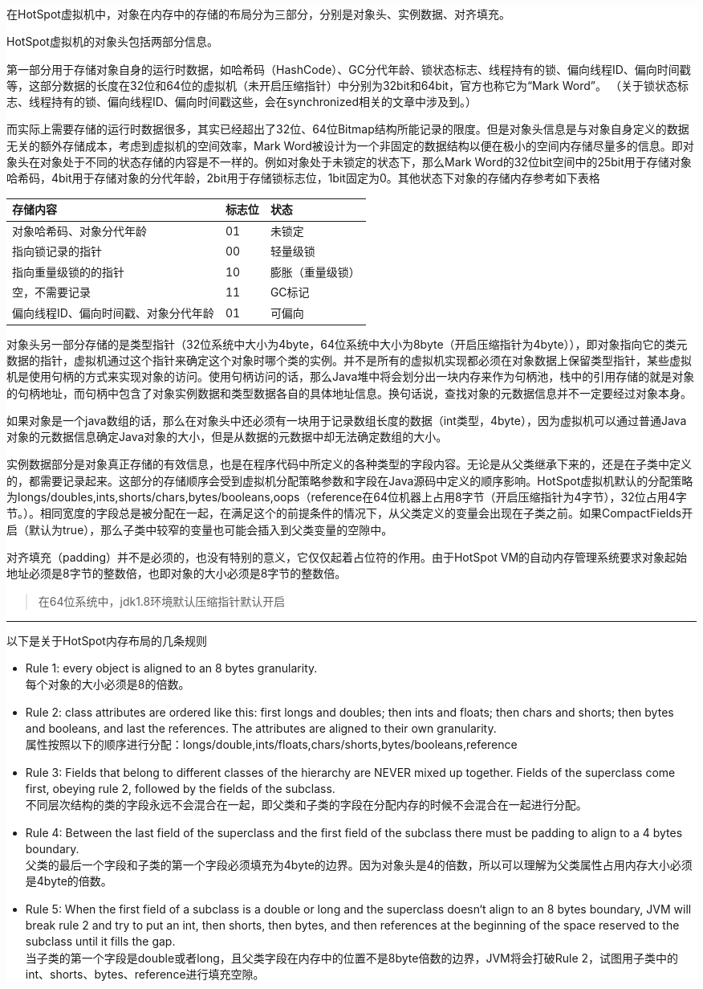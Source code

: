 在HotSpot虚拟机中，对象在内存中的存储的布局分为三部分，分别是对象头、实例数据、对齐填充。  

HotSpot虚拟机的对象头包括两部分信息。   

第一部分用于存储对象自身的运行时数据，如哈希码（HashCode）、GC分代年龄、锁状态标志、线程持有的锁、偏向线程ID、偏向时间戳等，这部分数据的长度在32位和64位的虚拟机（未开启压缩指针）中分别为32bit和64bit，官方也称它为“Mark Word”。 （关于锁状态标志、线程持有的锁、偏向线程ID、偏向时间戳这些，会在synchronized相关的文章中涉及到。）  

而实际上需要存储的运行时数据很多，其实已经超出了32位、64位Bitmap结构所能记录的限度。但是对象头信息是与对象自身定义的数据无关的额外存储成本，考虑到虚拟机的空间效率，Mark Word被设计为一个非固定的数据结构以便在极小的空间内存储尽量多的信息。即对象头在对象处于不同的状态存储的内容是不一样的。例如对象处于未锁定的状态下，那么Mark Word的32位bit空间中的25bit用于存储对象哈希码，4bit用于存储对象的分代年龄，2bit用于存储锁标志位，1bit固定为0。其他状态下对象的存储内存参考如下表格  

存储内容 | 标志位 | 状态 |
:-   | :- | :-|
对象哈希码、对象分代年龄| 01 | 未锁定|
指向锁记录的指针| 00 | 轻量级锁|
指向重量级锁的的指针| 10 | 膨胀（重量级锁）|
空，不需要记录| 11 | GC标记|
偏向线程ID、偏向时间戳、对象分代年龄|01 | 可偏向|

对象头另一部分存储的是类型指针（32位系统中大小为4byte，64位系统中大小为8byte（开启压缩指针为4byte）），即对象指向它的类元数据的指针，虚拟机通过这个指针来确定这个对象时哪个类的实例。并不是所有的虚拟机实现都必须在对象数据上保留类型指针，某些虚拟机是使用句柄的方式来实现对象的访问。使用句柄访问的话，那么Java堆中将会划分出一块内存来作为句柄池，栈中的引用存储的就是对象的句柄地址，而句柄中包含了对象实例数据和类型数据各自的具体地址信息。换句话说，查找对象的元数据信息并不一定要经过对象本身。 
 
如果对象是一个java数组的话，那么在对象头中还必须有一块用于记录数组长度的数据（int类型，4byte），因为虚拟机可以通过普通Java对象的元数据信息确定Java对象的大小，但是从数据的元数据中却无法确定数组的大小。   

实例数据部分是对象真正存储的有效信息，也是在程序代码中所定义的各种类型的字段内容。无论是从父类继承下来的，还是在子类中定义的，都需要记录起来。这部分的存储顺序会受到虚拟机分配策略参数和字段在Java源码中定义的顺序影响。HotSpot虚拟机默认的分配策略为longs/doubles,ints,shorts/chars,bytes/booleans,oops（reference在64位机器上占用8字节（开启压缩指针为4字节），32位占用4字节。）。相同宽度的字段总是被分配在一起，在满足这个的前提条件的情况下，从父类定义的变量会出现在子类之前。如果CompactFields开启（默认为true），那么子类中较窄的变量也可能会插入到父类变量的空隙中。

对齐填充（padding）并不是必须的，也没有特别的意义，它仅仅起着占位符的作用。由于HotSpot VM的自动内存管理系统要求对象起始地址必须是8字节的整数倍，也即对象的大小必须是8字节的整数倍。

> 在64位系统中，jdk1.8环境默认压缩指针默认开启

---
以下是关于HotSpot内存布局的几条规则

* Rule 1: every object is aligned to an 8 bytes granularity.  
每个对象的大小必须是8的倍数。

* Rule 2: class attributes are ordered like this: first longs and doubles; then ints and floats; then chars and shorts; then bytes and booleans, and last the references. The attributes are aligned to their own granularity.   
属性按照以下的顺序进行分配：longs/double,ints/floats,chars/shorts,bytes/booleans,reference

* Rule 3: Fields that belong to different classes of the hierarchy are NEVER mixed up together. Fields of the superclass come first, obeying rule 2, followed by the fields of the subclass.   
不同层次结构的类的字段永远不会混合在一起，即父类和子类的字段在分配内存的时候不会混合在一起进行分配。

* Rule 4: Between the last field of the superclass and the first field of the subclass there must be padding to align to a 4 bytes boundary.  
父类的最后一个字段和子类的第一个字段必须填充为4byte的边界。因为对象头是4的倍数，所以可以理解为父类属性占用内存大小必须是4byte的倍数。

* Rule 5: When the first field of a subclass is a double or long and the superclass doesn‘t align to an 8 bytes boundary, JVM will break rule 2 and try to put an int, then shorts, then bytes, and then references at the beginning of the space reserved to the subclass until it fills the gap.  
当子类的第一个字段是double或者long，且父类字段在内存中的位置不是8byte倍数的边界，JVM将会打破Rule 2，试图用子类中的int、shorts、bytes、reference进行填充空隙。
